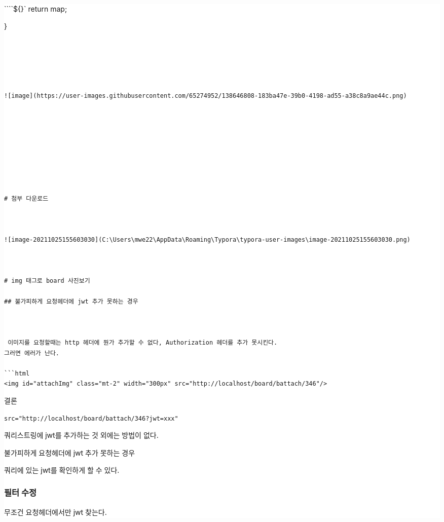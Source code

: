 ````${}`
    return map;

}
```





![image](https://user-images.githubusercontent.com/65274952/138646808-183ba47e-39b0-4198-ad55-a38c8a9ae44c.png)









# 첨부 다운로드



![image-20211025155603030](C:\Users\mwe22\AppData\Roaming\Typora\typora-user-images\image-20211025155603030.png)



# img 태그로 board 사진보기

## 불가피하게 요청헤더에 jwt 추가 못하는 경우 



 이미지를 요청할때는 http 헤더에 뭔가 추가할 수 없다, Authorization 헤더를 추가 못시킨다.
그러면 에러가 난다.

```html
<img id="attachImg" class="mt-2" width="300px" src="http://localhost/board/battach/346"/>
```

결론

```html
src="http://localhost/board/battach/346?jwt=xxx"
```

쿼리스트링에 jwt를 추가하는 것 외에는 방법이 없다.



불가피하게 요청헤더에 jwt 추가 못하는 경우 

쿼리에 있는 jwt를 확인하게 할 수 있다.



### 필터 수정



무조건 요청헤더에서만 jwt 찾는다.

````